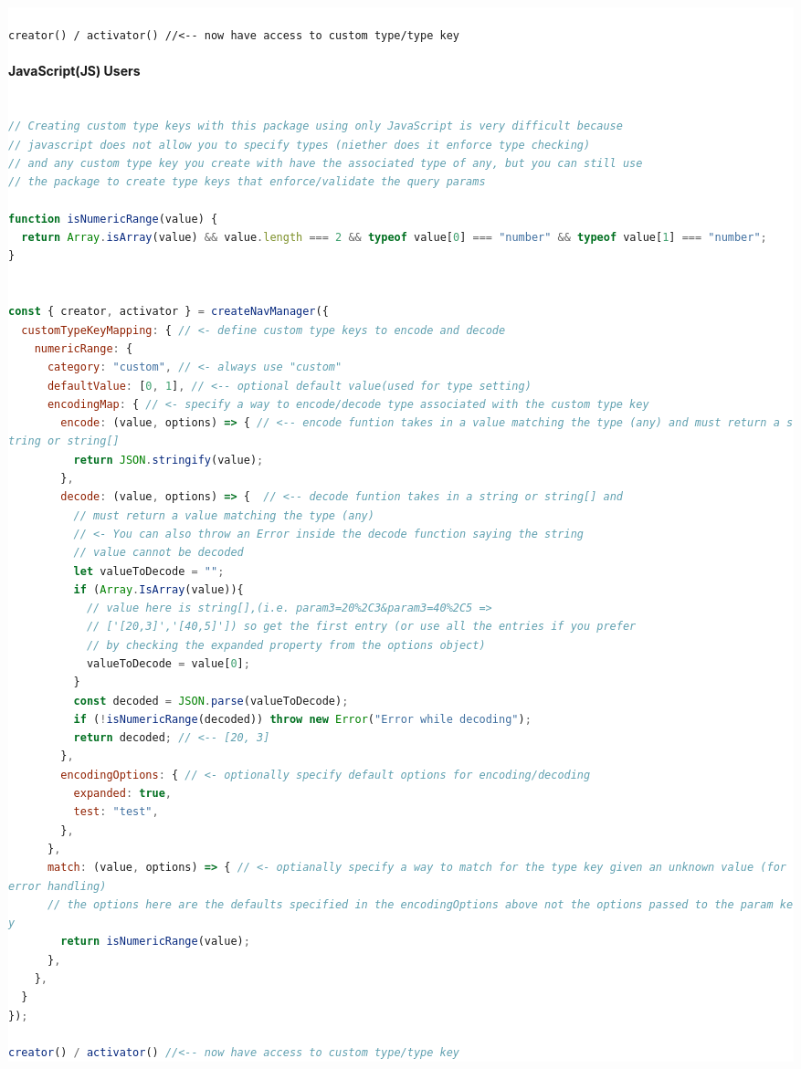 ```tsx

creator() / activator() //<-- now have access to custom type/type key

```


#### JavaScript(JS) Users
```jsx

// Creating custom type keys with this package using only JavaScript is very difficult because
// javascript does not allow you to specify types (niether does it enforce type checking)
// and any custom type key you create with have the associated type of any, but you can still use
// the package to create type keys that enforce/validate the query params

function isNumericRange(value) {
  return Array.isArray(value) && value.length === 2 && typeof value[0] === "number" && typeof value[1] === "number";
}


const { creator, activator } = createNavManager({
  customTypeKeyMapping: { // <- define custom type keys to encode and decode
    numericRange: {
      category: "custom", // <- always use "custom"
      defaultValue: [0, 1], // <-- optional default value(used for type setting)
      encodingMap: { // <- specify a way to encode/decode type associated with the custom type key
        encode: (value, options) => { // <-- encode funtion takes in a value matching the type (any) and must return a string or string[]
          return JSON.stringify(value);
        },
        decode: (value, options) => {  // <-- decode funtion takes in a string or string[] and 
          // must return a value matching the type (any)
          // <- You can also throw an Error inside the decode function saying the string 
          // value cannot be decoded
          let valueToDecode = "";
          if (Array.IsArray(value)){
            // value here is string[],(i.e. param3=20%2C3&param3=40%2C5 => 
            // ['[20,3]','[40,5]']) so get the first entry (or use all the entries if you prefer
            // by checking the expanded property from the options object)
            valueToDecode = value[0];
          }
          const decoded = JSON.parse(valueToDecode); 
          if (!isNumericRange(decoded)) throw new Error("Error while decoding");
          return decoded; // <-- [20, 3]
        },
        encodingOptions: { // <- optionally specify default options for encoding/decoding
          expanded: true,
          test: "test",
        },
      },
      match: (value, options) => { // <- optianally specify a way to match for the type key given an unknown value (for error handling)
      // the options here are the defaults specified in the encodingOptions above not the options passed to the param key
        return isNumericRange(value);
      },
    },
  }
});

creator() / activator() //<-- now have access to custom type/type key

```


  [Routes.Route1]: {
  [Routes.Route2]: {
  [Routes.Route3]: {
  [Routes.Route1]: {
  [Routes.Route2]: {
  [Routes.Route3]: {